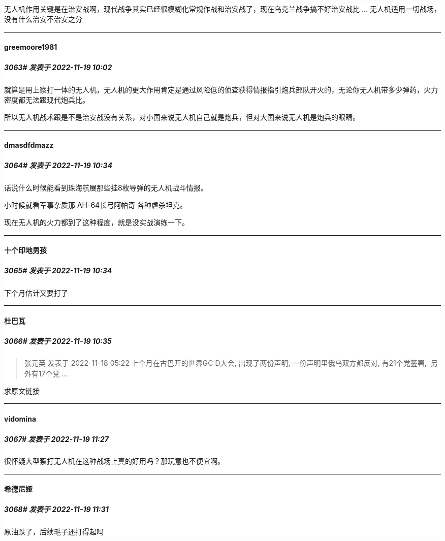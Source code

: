 无人机作用关键是在治安战啊，现代战争其实已经很模糊化常规作战和治安战了，现在乌克兰战争搞不好治安战比 ...</blockquote>
无人机适用一切战场，没有什么治安不治安之分

*****

####  greemoore1981  
##### 3063#       发表于 2022-11-19 10:02

就算是用上察打一体的无人机，无人机的更大作用肯定是通过风险低的侦查获得情报指引炮兵部队开火的，无论你无人机带多少弹药，火力密度都无法跟现代炮兵比。

所以无人机战术跟是不是治安战没有关系，对小国来说无人机自己就是炮兵，但对大国来说无人机是炮兵的眼睛。

*****

####  dmasdfdmazz  
##### 3064#       发表于 2022-11-19 10:34

话说什么时候能看到珠海航展那些挂8枚导弹的无人机战斗情报。

小时候就看军事杂质那 AH-64长弓阿帕奇 各种虐杀坦克。

现在无人机的火力都到了这种程度，就是没实战演练一下。

*****

####  十个印地男孩  
##### 3065#       发表于 2022-11-19 10:34

下个月估计又要打了

*****

####  杜巴瓦  
##### 3066#       发表于 2022-11-19 10:35

<blockquote>张元英 发表于 2022-11-18 05:22
上个月在古巴开的世界GC D大会, 出现了两份声明, 一份声明里俄乌双方都反对, 有21个党签署,  另外有17个党 ...</blockquote>
求原文链接



*****

####  vidomina  
##### 3067#       发表于 2022-11-19 11:27

很怀疑大型察打无人机在这种战场上真的好用吗？那玩意也不便宜啊。

*****

####  希德尼娅  
##### 3068#       发表于 2022-11-19 11:31

原油跌了，后续毛子还打得起吗


